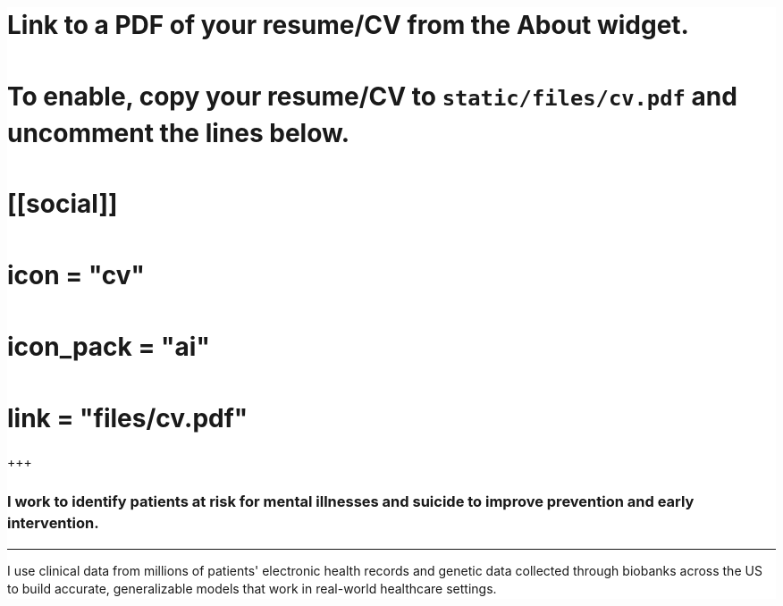 # Link to a PDF of your resume/CV from the About widget.
# To enable, copy your resume/CV to `static/files/cv.pdf` and uncomment the lines below.
# [[social]]
#   icon = "cv"
#   icon_pack = "ai"
#   link = "files/cv.pdf"

+++
 
### I work to identify patients at risk for mental illnesses and suicide to improve prevention and early intervention. 

_________________________________________

I use clinical data from millions of patients' electronic health records and genetic data collected through biobanks across the US to build accurate, generalizable models that work in real-world healthcare settings. 
